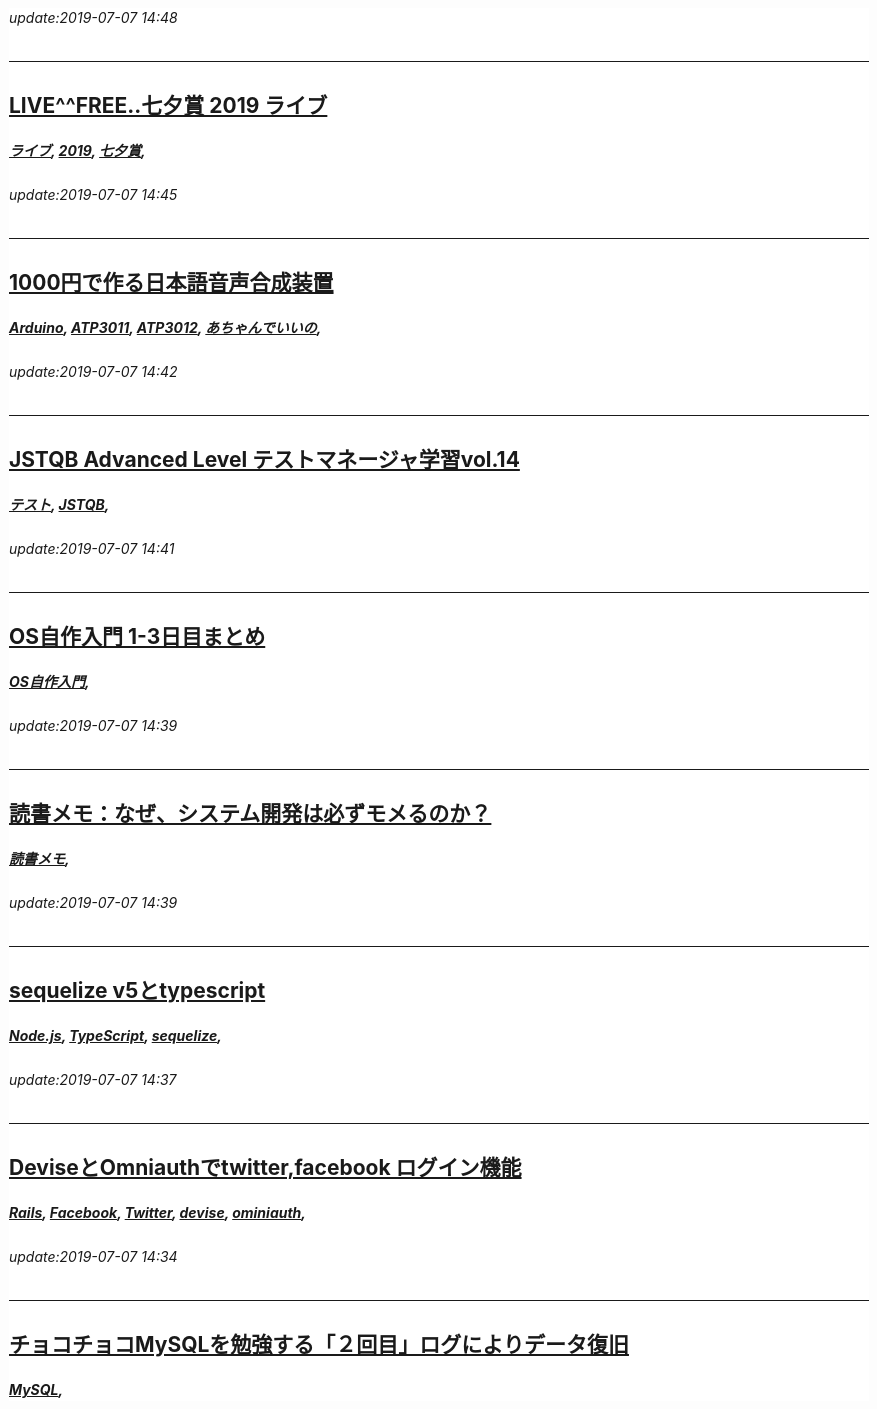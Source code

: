 ###### update:2019-07-07 14:48
---
## [LIVE^^FREE..七夕賞 2019 ライブ](https://qiita.com/gmaildsf/items/14c1f04cbc892908bfef)
##### [ライブ](https://qiita.com/tags/ライブ), [2019](https://qiita.com/tags/2019), [七夕賞](https://qiita.com/tags/七夕賞), 
###### update:2019-07-07 14:45
---
## [1000円で作る日本語音声合成装置](https://qiita.com/ELIXIR/items/900a156c65517bcb8d9b)
##### [Arduino](https://qiita.com/tags/Arduino), [ATP3011](https://qiita.com/tags/ATP3011), [ATP3012](https://qiita.com/tags/ATP3012), [あちゃんでいいの](https://qiita.com/tags/あちゃんでいいの), 
###### update:2019-07-07 14:42
---
## [JSTQB Advanced Level テストマネージャ学習vol.14](https://qiita.com/McLaren/items/bf81b9fb05df7d082732)
##### [テスト](https://qiita.com/tags/テスト), [JSTQB](https://qiita.com/tags/JSTQB), 
###### update:2019-07-07 14:41
---
## [OS自作入門 1-3日目まとめ](https://qiita.com/emono/items/aa9dcf21a6e491fca622)
##### [OS自作入門](https://qiita.com/tags/OS自作入門), 
###### update:2019-07-07 14:39
---
## [読書メモ：なぜ、システム開発は必ずモメるのか？](https://qiita.com/5884_fp/items/b81f114e3962f9a87cbb)
##### [読書メモ](https://qiita.com/tags/読書メモ), 
###### update:2019-07-07 14:39
---
## [sequelize v5とtypescript](https://qiita.com/pokotyan/items/776613d869eca99f6b7b)
##### [Node.js](https://qiita.com/tags/Node.js), [TypeScript](https://qiita.com/tags/TypeScript), [sequelize](https://qiita.com/tags/sequelize), 
###### update:2019-07-07 14:37
---
## [DeviseとOmniauthでtwitter,facebook ログイン機能](https://qiita.com/sakakinn/items/321e6b49c92b9f02f83f)
##### [Rails](https://qiita.com/tags/Rails), [Facebook](https://qiita.com/tags/Facebook), [Twitter](https://qiita.com/tags/Twitter), [devise](https://qiita.com/tags/devise), [ominiauth](https://qiita.com/tags/ominiauth), 
###### update:2019-07-07 14:34
---
## [チョコチョコMySQLを勉強する「２回目」ログによりデータ復旧](https://qiita.com/philipsli/items/d465ce5260e43f56e169)
##### [MySQL](https://qiita.com/tags/MySQL), 